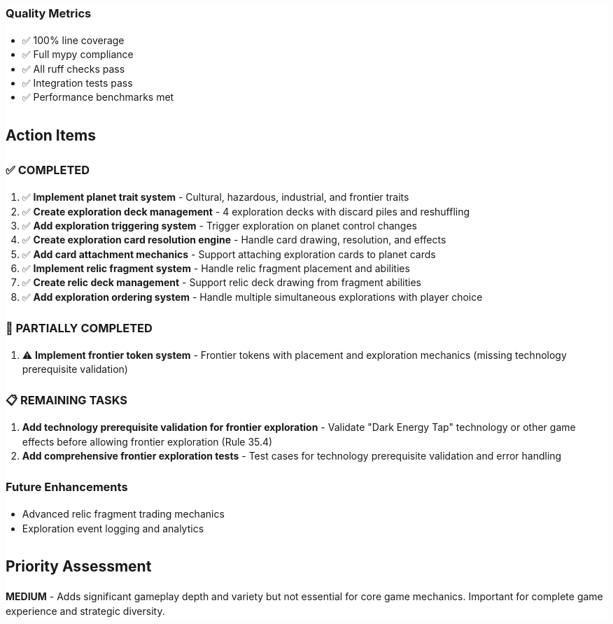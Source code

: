 ### Quality Metrics
- ✅ 100% line coverage
- ✅ Full mypy compliance
- ✅ All ruff checks pass
- ✅ Integration tests pass
- ✅ Performance benchmarks met

## Action Items

### ✅ COMPLETED
1. ✅ **Implement planet trait system** - Cultural, hazardous, industrial, and frontier traits
2. ✅ **Create exploration deck management** - 4 exploration decks with discard piles and reshuffling
3. ✅ **Add exploration triggering system** - Trigger exploration on planet control changes
4. ✅ **Create exploration card resolution engine** - Handle card drawing, resolution, and effects
5. ✅ **Add card attachment mechanics** - Support attaching exploration cards to planet cards
6. ✅ **Implement relic fragment system** - Handle relic fragment placement and abilities
7. ✅ **Create relic deck management** - Support relic deck drawing from fragment abilities
8. ✅ **Add exploration ordering system** - Handle multiple simultaneous explorations with player choice

### 🚧 PARTIALLY COMPLETED
1. ⚠️ **Implement frontier token system** - Frontier tokens with placement and exploration mechanics (missing technology prerequisite validation)

### 📋 REMAINING TASKS
1. **Add technology prerequisite validation for frontier exploration** - Validate "Dark Energy Tap" technology or other game effects before allowing frontier exploration (Rule 35.4)
2. **Add comprehensive frontier exploration tests** - Test cases for technology prerequisite validation and error handling

### Future Enhancements
- Advanced relic fragment trading mechanics
- Exploration event logging and analytics

## Priority Assessment
**MEDIUM** - Adds significant gameplay depth and variety but not essential for core game mechanics. Important for complete game experience and strategic diversity.

